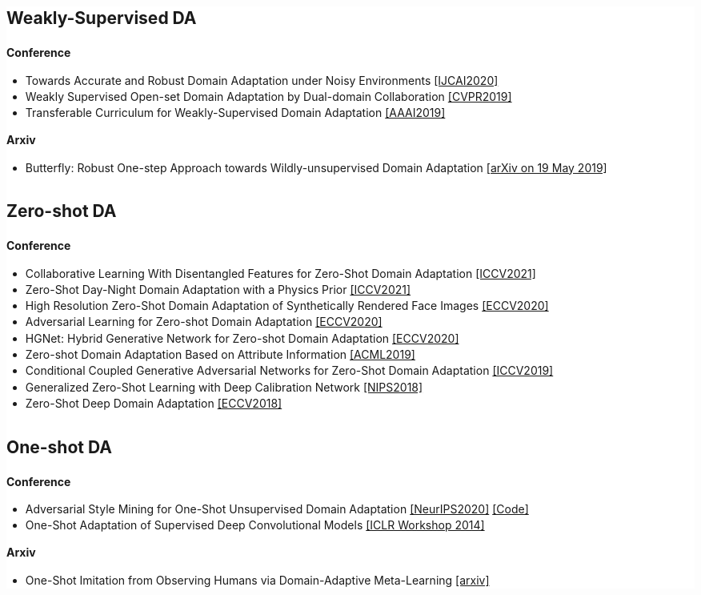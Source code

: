 ## Weakly-Supervised DA

**Conference**
- Towards Accurate and Robust Domain Adaptation under Noisy Environments [[IJCAI2020]](https://www.ijcai.org/Proceedings/2020/0314.pdf)
- Weakly Supervised Open-set Domain Adaptation by Dual-domain Collaboration [[CVPR2019]](http://openaccess.thecvf.com/content_CVPR_2019/papers/Tan_Weakly_Supervised_Open-Set_Domain_Adaptation_by_Dual-Domain_Collaboration_CVPR_2019_paper.pdf)
- Transferable Curriculum for Weakly-Supervised Domain Adaptation [[AAAI2019]](http://ise.thss.tsinghua.edu.cn/~mlong/doc/transferable-curriculum-aaai19.pdf)

**Arxiv**
- Butterfly: Robust One-step Approach towards Wildly-unsupervised Domain Adaptation [[arXiv on 19 May 2019]](https://arxiv.org/abs/1905.07720v1)


## Zero-shot DA
**Conference**
- Collaborative Learning With Disentangled Features for Zero-Shot Domain Adaptation [[ICCV2021]](https://openaccess.thecvf.com/content/ICCV2021/papers/Jhoo_Collaborative_Learning_With_Disentangled_Features_for_Zero-Shot_Domain_Adaptation_ICCV_2021_paper.pdf)
- Zero-Shot Day-Night Domain Adaptation with a Physics Prior [[ICCV2021]](https://openaccess.thecvf.com/content/ICCV2021/papers/Lengyel_Zero-Shot_Day-Night_Domain_Adaptation_With_a_Physics_Prior_ICCV_2021_paper.pdf)
- High Resolution Zero-Shot Domain Adaptation of Synthetically Rendered Face Images [[ECCV2020]](http://www.ecva.net/papers/eccv_2020/papers_ECCV/papers/123730222.pdf)
- Adversarial Learning for Zero-shot Domain Adaptation [[ECCV2020]](http://www.ecva.net/papers/eccv_2020/papers_ECCV/papers/123660324.pdf)
- HGNet: Hybrid Generative Network for Zero-shot Domain Adaptation [[ECCV2020]](http://www.ecva.net/papers/eccv_2020/papers_ECCV/papers/123720052.pdf)
- Zero-shot Domain Adaptation Based on Attribute Information [[ACML2019]](http://proceedings.mlr.press/v101/ishii19a.html)
- Conditional Coupled Generative Adversarial Networks for Zero-Shot Domain Adaptation [[ICCV2019]](http://openaccess.thecvf.com/content_ICCV_2019/papers/Wang_Conditional_Coupled_Generative_Adversarial_Networks_for_Zero-Shot_Domain_Adaptation_ICCV_2019_paper.pdf)
- Generalized Zero-Shot Learning with Deep Calibration Network [[NIPS2018]](http://ise.thss.tsinghua.edu.cn/~mlong/doc/deep-calibration-network-nips18.pdf)
- Zero-Shot Deep Domain Adaptation [[ECCV2018]](http://openaccess.thecvf.com/content_ECCV_2018/papers/Kuan-Chuan_Peng_Zero-Shot_Deep_Domain_ECCV_2018_paper.pdf)

## One-shot DA
**Conference**
- Adversarial Style Mining for One-Shot Unsupervised Domain Adaptation [[NeurIPS2020]](https://proceedings.neurips.cc/paper/2020/hash/ed265bc903a5a097f61d3ec064d96d2e-Abstract.html) [[Code]](https://github.com/RoyalVane/ASM)
- One-Shot Adaptation of Supervised Deep Convolutional Models [[ICLR Workshop 2014]](https://arxiv.org/abs/1312.6204)

**Arxiv**
- One-Shot Imitation from Observing Humans via Domain-Adaptive Meta-Learning [[arxiv]](https://arxiv.org/abs/1802.01557)
